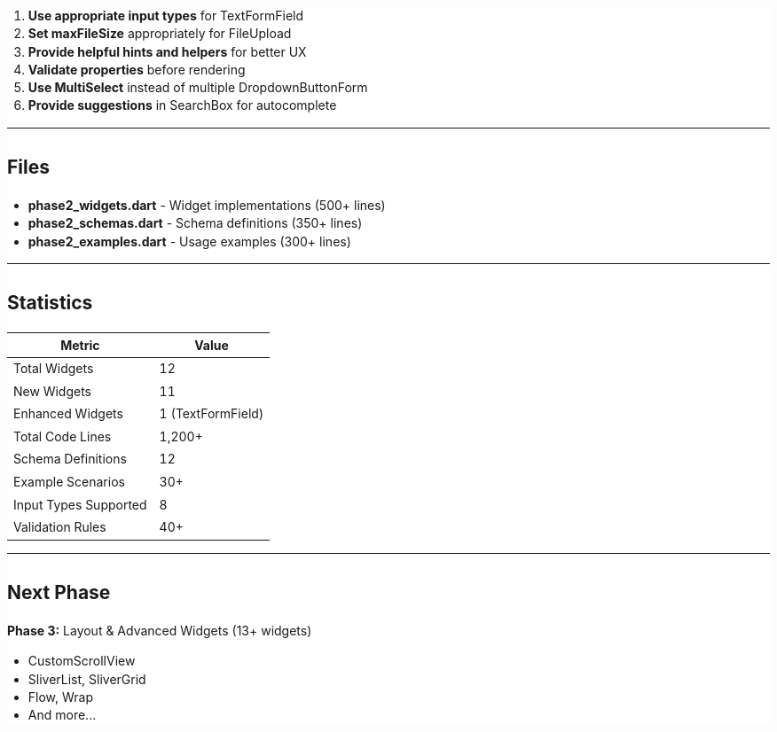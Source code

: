 1. **Use appropriate input types** for TextFormField
2. **Set maxFileSize** appropriately for FileUpload
3. **Provide helpful hints and helpers** for better UX
4. **Validate properties** before rendering
5. **Use MultiSelect** instead of multiple DropdownButtonForm
6. **Provide suggestions** in SearchBox for autocomplete

---

## Files

- **phase2_widgets.dart** - Widget implementations (500+ lines)
- **phase2_schemas.dart** - Schema definitions (350+ lines)
- **phase2_examples.dart** - Usage examples (300+ lines)

---

## Statistics

| Metric | Value |
|--------|-------|
| Total Widgets | 12 |
| New Widgets | 11 |
| Enhanced Widgets | 1 (TextFormField) |
| Total Code Lines | 1,200+ |
| Schema Definitions | 12 |
| Example Scenarios | 30+ |
| Input Types Supported | 8 |
| Validation Rules | 40+ |

---

## Next Phase

**Phase 3:** Layout & Advanced Widgets (13+ widgets)
- CustomScrollView
- SliverList, SliverGrid
- Flow, Wrap
- And more...

